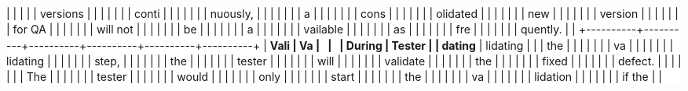 |          |          |          |          | versions |          |
|          |          |          |          | conti    |          |
|          |          |          |          | nuously, |          |
|          |          |          |          | a        |          |
|          |          |          |          | cons     |          |
|          |          |          |          | olidated |          |
|          |          |          |          | new      |          |
|          |          |          |          | version  |          |
|          |          |          |          | for QA   |          |
|          |          |          |          | will not |          |
|          |          |          |          | be       |          |
|          |          |          |          | a        |          |
|          |          |          |          | vailable |          |
|          |          |          |          | as       |          |
|          |          |          |          | fre      |          |
|          |          |          |          | quently. |          |
+----------+----------+----------+----------+----------+----------+
| **Vali   | Va       |          |          | During   | Tester   |
| dating** | lidating |          |          | the      |          |
|          |          |          |          | va       |          |
|          |          |          |          | lidating |          |
|          |          |          |          | step,    |          |
|          |          |          |          | the      |          |
|          |          |          |          | tester   |          |
|          |          |          |          | will     |          |
|          |          |          |          | validate |          |
|          |          |          |          | the      |          |
|          |          |          |          | fixed    |          |
|          |          |          |          | defect.  |          |
|          |          |          |          | The      |          |
|          |          |          |          | tester   |          |
|          |          |          |          | would    |          |
|          |          |          |          | only     |          |
|          |          |          |          | start    |          |
|          |          |          |          | the      |          |
|          |          |          |          | va       |          |
|          |          |          |          | lidation |          |
|          |          |          |          | if the   |          |